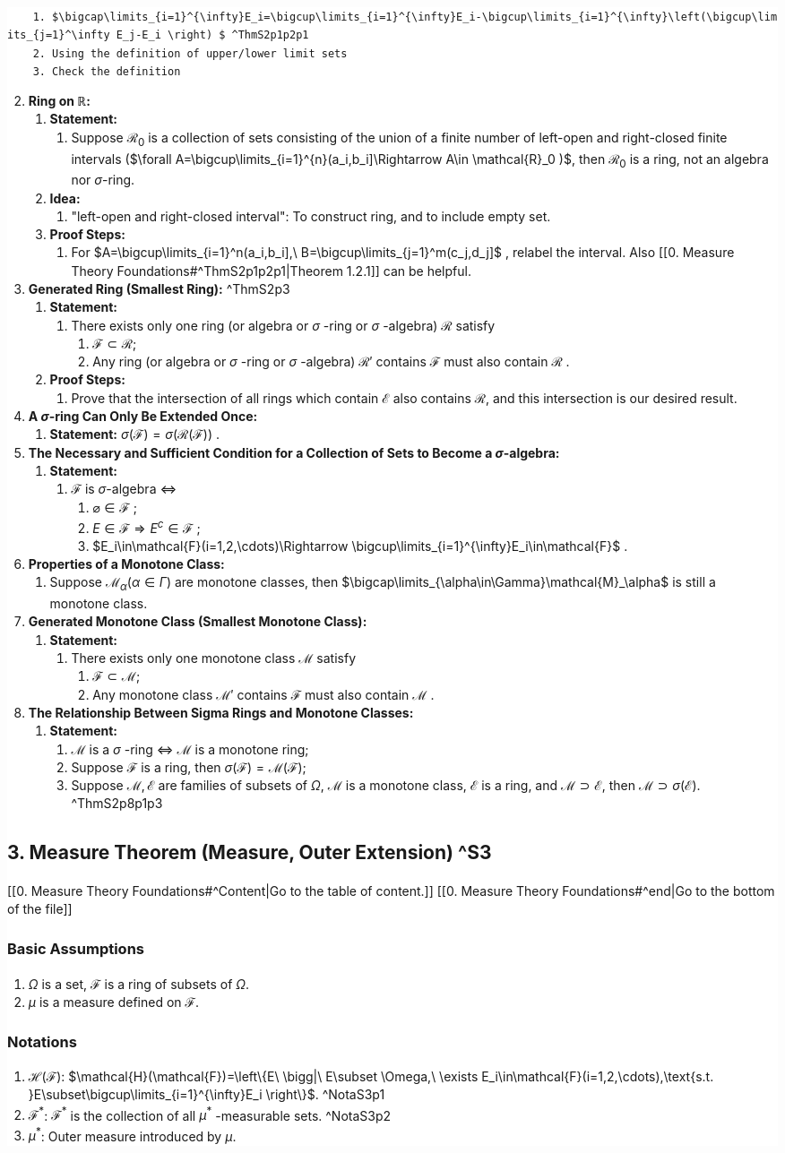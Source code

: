 		1. $\bigcap\limits_{i=1}^{\infty}E_i=\bigcup\limits_{i=1}^{\infty}E_i-\bigcup\limits_{i=1}^{\infty}\left(\bigcup\limits_{j=1}^\infty E_j-E_i \right) ​$ ^ThmS2p1p2p1
		2. Using the definition of upper/lower limit sets 
		3. Check the definition
2. **Ring on $\mathbb{R}$​:** 
	1. **Statement:** 
		1. Suppose $\mathcal{R}_0$ is a collection of sets consisting of the union of a finite number of left-open and right-closed finite intervals ($\forall A=\bigcup\limits_{i=1}^{n}(a_i,b_i]\Rightarrow A\in \mathcal{R}_0 )$, then $\mathcal{R}_0$ is a ring, not an algebra nor $\sigma$-ring.
	2. **Idea:**
		1. "left-open and right-closed interval": To construct ring, and to include empty set.
	3.  **Proof Steps:**
		1. For $A=\bigcup\limits_{i=1}^n(a_i,b_i],\ B=\bigcup\limits_{j=1}^m(c_j,d_j]$ , relabel the interval. Also [[0. Measure Theory Foundations#^ThmS2p1p2p1|Theorem 1.2.1]] can be helpful.
3. **Generated Ring (Smallest Ring):** ^ThmS2p3
	1. **Statement:** 
		1. There exists only one ring (or algebra or $\sigma$ -ring or $\sigma$ -algebra) $\mathcal{R}$ satisfy
			1. $\mathcal{F}\subset\mathcal{R}$;
			2. Any ring (or algebra or $\sigma$ -ring or $\sigma$ -algebra) $\mathcal{R}'$ contains $\mathcal{F}$ must also contain $\mathcal{R}$ ​.
	2. **Proof Steps:**
		1. Prove that the intersection of all rings which contain $\mathcal{E}$ also contains $\mathcal{R}$, and this intersection is our desired result.
4. **A $\sigma$​-ring Can Only Be Extended Once:**
	1. **Statement:** $\sigma(\mathcal{F})=\sigma(\mathcal{R}(\mathcal{F}) )$ .
5. **The Necessary and Sufficient Condition for a Collection of Sets to Become a $\sigma$​​-algebra:**
	1. **Statement:** 
		1.  $\mathcal{F}$ is $\sigma$-algebra $\iff$
			1. $\varnothing\in\mathcal{F}$ ;
			2. $E\in\mathcal{F}\Rightarrow E^c\in\mathcal{F}$ ;
			3. $E_i\in\mathcal{F}(i=1,2,\cdots)\Rightarrow \bigcup\limits_{i=1}^{\infty}E_i\in\mathcal{F}$ .
6. **Properties of a Monotone Class:**
	1. Suppose $\mathcal{M}_\alpha (\alpha\in\Gamma)$ are monotone classes, then $\bigcap\limits_{\alpha\in\Gamma}\mathcal{M}_\alpha$ is still a monotone class.
7. **Generated Monotone Class (Smallest Monotone Class):**
	1. **Statement:**
		1. There exists only one monotone class $\mathcal{M}$ satisfy
			1. $\mathcal{F}\subset\mathcal{M}$;
			2. Any monotone class $\mathcal{M}'$ contains $\mathcal{F}$ must also contain $\mathcal{M}$ ​.
8. **The Relationship Between Sigma Rings and Monotone Classes:** 
	1. **Statement:**
		1. $\mathcal{M}$ is a $\sigma$ -ring $\iff$ $\mathcal{M}$ is a monotone ring;
		2. Suppose $\mathcal{F}$ is a ring, then $\sigma(\mathcal{F})=\mathcal{M}(\mathcal{F})$;
		3. Suppose $\mathcal{M},\mathcal{E}$ are families of subsets of $\Omega$, $\mathcal{M}$ is a monotone class, $\mathcal{E}$ is a ring, and  $\mathcal{M}\supset\mathcal{E}$, then $\mathcal{M}\supset\sigma(\mathcal{E})$. ^ThmS2p8p1p3

## 3. Measure Theorem (Measure, Outer Extension) ^S3
[[0. Measure Theory Foundations#^Content|Go to the table of content.]]
[[0. Measure Theory Foundations#^end|Go to the bottom of the file]]
### Basic Assumptions
1. $\Omega$ is a set, $\mathcal{F}$ is a ring of subsets of $\Omega$.
2. $\mu$ is a measure defined on $\mathcal{F}$.
### Notations
1. $\mathcal{H}(\mathcal{F})$: $\mathcal{H}(\mathcal{F})=\left\{E\ \bigg|\ E\subset \Omega,\ \exists E_i\in\mathcal{F}(i=1,2,\cdots),\text{s.t. }E\subset\bigcup\limits_{i=1}^{\infty}E_i \right\}$. ^NotaS3p1
2. $\mathcal{F}^*$: $\mathcal{F}^*$ is the collection of all $\mu^*$ -measurable sets. ^NotaS3p2
3.  $\mu^*$: Outer measure introduced by $\mu$.